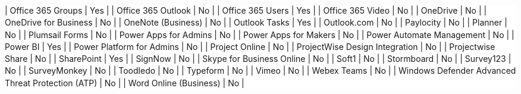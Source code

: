 | Office 365 Groups                                 | Yes                                                                    |
| Office 365 Outlook                                | No                                                                     |
| Office 365 Users                                  | Yes                                                                    |
| Office 365 Video                                  | No                                                                     |
| OneDrive                                          | No                                                                     |
| OneDrive for Business                             | No                                                                     |
| OneNote (Business)                                | No                                                                     |
| Outlook Tasks                                     | Yes                                                                    |
| Outlook&period;com                                       | No                                                                     |
| Paylocity                                         | No                                                                     |
| Planner                                           | No                                                                     |
| Plumsail Forms                                    | No                                                                     |
| Power Apps for Admins | No |
| Power Apps for Makers | No |
| Power Automate Management | No |
| Power BI                                          | Yes                                                                    |
| Power Platform for Admins                                          | No                                                                    |
| Project Online                                    | No                                                                     |
| ProjectWise Design Integration                    | No                                                                     |
| Projectwise Share                                 | No                                                                     |
| SharePoint                                        | Yes                                                                    |
| SignNow                                           | No                                                                     |
| Skype for Business Online                         | No                                                                     |
| Soft1                                             | No                                                                     |
| Stormboard                                        | No                                                                     |
| Survey123                                         | No                                                                     |
| SurveyMonkey                                      | No                                                                     |
| Toodledo                                          | No                                                                     |
| Typeform                                          | No                                                                     |
| Vimeo                                             | No                                                                     |
| Webex Teams                                       | No                                                                     |
| Windows Defender Advanced Threat Protection (ATP) | No                                                                     |
| Word Online (Business)                            | No                                                                     |
